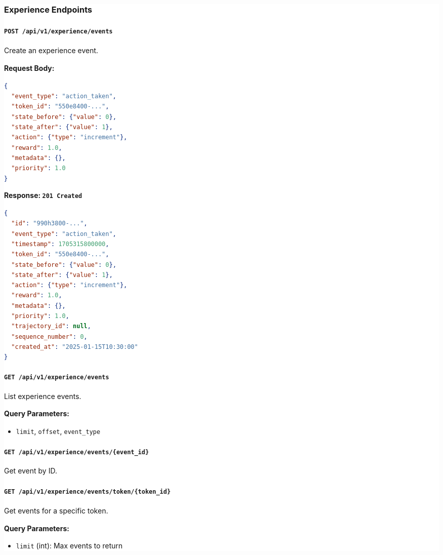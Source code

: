 ### Experience Endpoints

#### `POST /api/v1/experience/events`

Create an experience event.

**Request Body:**
```json
{
  "event_type": "action_taken",
  "token_id": "550e8400-...",
  "state_before": {"value": 0},
  "state_after": {"value": 1},
  "action": {"type": "increment"},
  "reward": 1.0,
  "metadata": {},
  "priority": 1.0
}
```

**Response: `201 Created`**
```json
{
  "id": "990h3800-...",
  "event_type": "action_taken",
  "timestamp": 1705315800000,
  "token_id": "550e8400-...",
  "state_before": {"value": 0},
  "state_after": {"value": 1},
  "action": {"type": "increment"},
  "reward": 1.0,
  "metadata": {},
  "priority": 1.0,
  "trajectory_id": null,
  "sequence_number": 0,
  "created_at": "2025-01-15T10:30:00"
}
```

#### `GET /api/v1/experience/events`

List experience events.

**Query Parameters:**
- `limit`, `offset`, `event_type`

#### `GET /api/v1/experience/events/{event_id}`

Get event by ID.

#### `GET /api/v1/experience/events/token/{token_id}`

Get events for a specific token.

**Query Parameters:**
- `limit` (int): Max events to return
